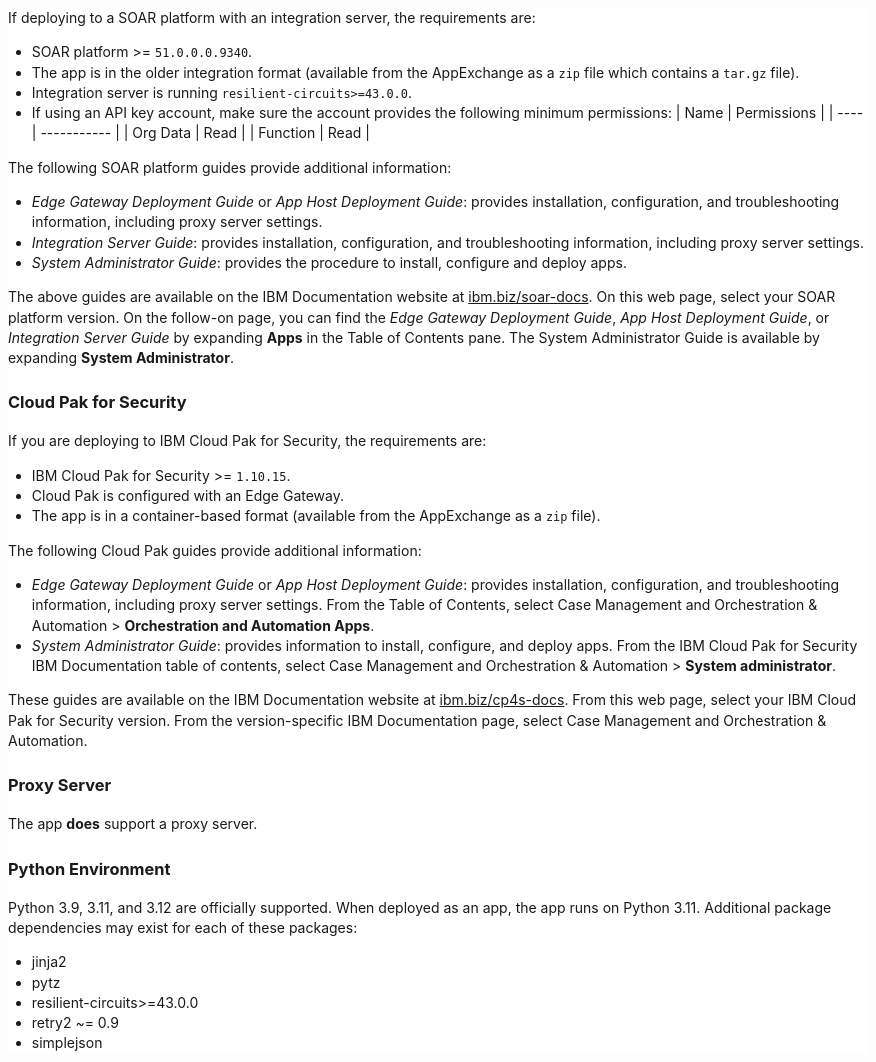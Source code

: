 If deploying to a SOAR platform with an integration server, the requirements are:
* SOAR platform >= `51.0.0.0.9340`.
* The app is in the older integration format (available from the AppExchange as a `zip` file which contains a `tar.gz` file).
* Integration server is running `resilient-circuits>=43.0.0`.
* If using an API key account, make sure the account provides the following minimum permissions:
  | Name | Permissions |
  | ---- | ----------- |
  | Org Data | Read |
  | Function | Read |


The following SOAR platform guides provide additional information:
* _Edge Gateway Deployment Guide_ or _App Host Deployment Guide_: provides installation, configuration, and troubleshooting information, including proxy server settings.
* _Integration Server Guide_: provides installation, configuration, and troubleshooting information, including proxy server settings.
* _System Administrator Guide_: provides the procedure to install, configure and deploy apps.

The above guides are available on the IBM Documentation website at [ibm.biz/soar-docs](https://ibm.biz/soar-docs). On this web page, select your SOAR platform version. On the follow-on page, you can find the _Edge Gateway Deployment Guide_, _App Host Deployment Guide_, or _Integration Server Guide_ by expanding **Apps** in the Table of Contents pane. The System Administrator Guide is available by expanding **System Administrator**.

### Cloud Pak for Security
If you are deploying to IBM Cloud Pak for Security, the requirements are:
* IBM Cloud Pak for Security >= `1.10.15`.
* Cloud Pak is configured with an Edge Gateway.
* The app is in a container-based format (available from the AppExchange as a `zip` file).

The following Cloud Pak guides provide additional information:
* _Edge Gateway Deployment Guide_ or _App Host Deployment Guide_: provides installation, configuration, and troubleshooting information, including proxy server settings. From the Table of Contents, select Case Management and Orchestration & Automation > **Orchestration and Automation Apps**.
* _System Administrator Guide_: provides information to install, configure, and deploy apps. From the IBM Cloud Pak for Security IBM Documentation table of contents, select Case Management and Orchestration & Automation > **System administrator**.

These guides are available on the IBM Documentation website at [ibm.biz/cp4s-docs](https://ibm.biz/cp4s-docs). From this web page, select your IBM Cloud Pak for Security version. From the version-specific IBM Documentation page, select Case Management and Orchestration & Automation.

### Proxy Server
The app **does** support a proxy server.

### Python Environment
Python 3.9, 3.11, and 3.12 are officially supported. When deployed as an app, the app runs on Python 3.11.
Additional package dependencies may exist for each of these packages:
* jinja2
* pytz
* resilient-circuits>=43.0.0
* retry2 ~= 0.9
* simplejson
